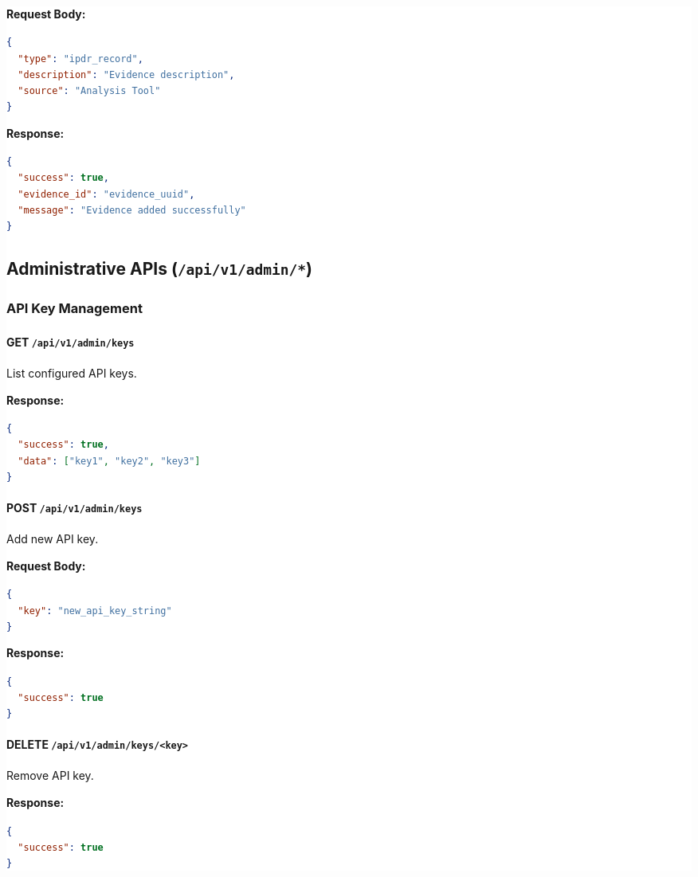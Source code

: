 **Request Body:**
```json
{
  "type": "ipdr_record",
  "description": "Evidence description",
  "source": "Analysis Tool"
}
```

**Response:**
```json
{
  "success": true,
  "evidence_id": "evidence_uuid",
  "message": "Evidence added successfully"
}
```

## Administrative APIs (`/api/v1/admin/*`)

### API Key Management

#### GET `/api/v1/admin/keys`
List configured API keys.

**Response:**
```json
{
  "success": true,
  "data": ["key1", "key2", "key3"]
}
```

#### POST `/api/v1/admin/keys`
Add new API key.

**Request Body:**
```json
{
  "key": "new_api_key_string"
}
```

**Response:**
```json
{
  "success": true
}
```

#### DELETE `/api/v1/admin/keys/<key>`
Remove API key.

**Response:**
```json
{
  "success": true
}
```
